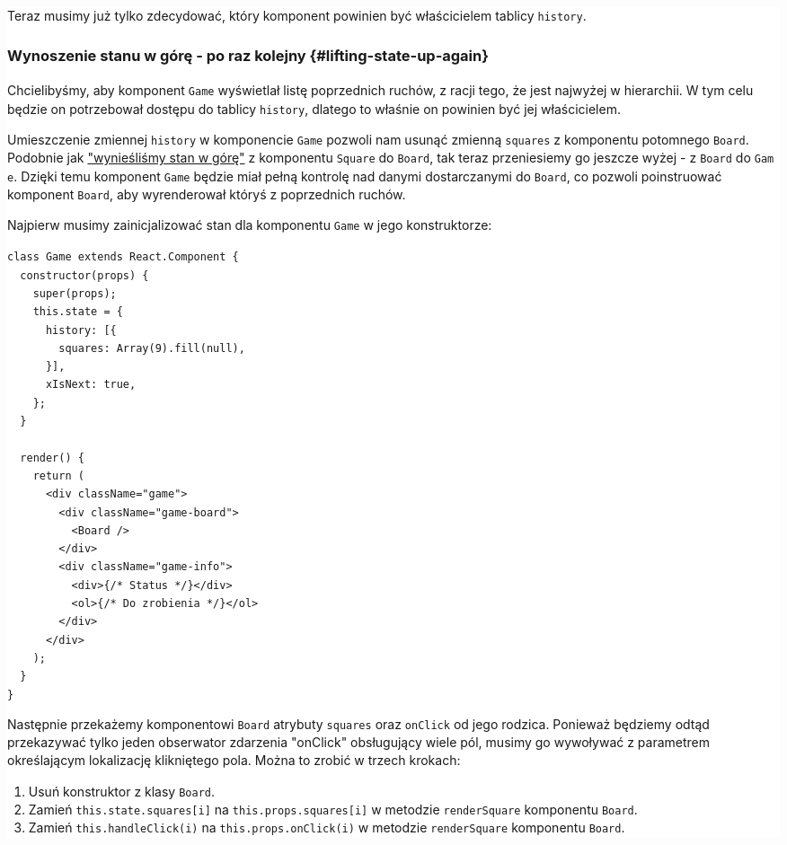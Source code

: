 
Teraz musimy już tylko zdecydować, który komponent powinien być właścicielem tablicy `history`.

### Wynoszenie stanu w górę - po raz kolejny {#lifting-state-up-again}

Chcielibyśmy, aby komponent `Game` wyświetlał listę poprzednich ruchów, z racji tego, że jest najwyżej w hierarchii. W tym celu będzie on potrzebował dostępu do tablicy `history`, dlatego to właśnie on powinien być jej właścicielem.

Umieszczenie zmiennej `history` w komponencie `Game` pozwoli nam usunąć zmienną `squares` z komponentu potomnego `Board`. Podobnie jak ["wynieśliśmy stan w górę"](#lifting-state-up) z komponentu `Square` do `Board`, tak teraz przeniesiemy go jeszcze wyżej - z `Board` do `Game`. Dzięki temu komponent `Game` będzie miał pełną kontrolę nad danymi dostarczanymi do `Board`, co pozwoli poinstruować komponent `Board`, aby wyrenderował któryś z poprzednich ruchów.

Najpierw musimy zainicjalizować stan dla komponentu `Game` w jego konstruktorze:

```javascript{2-10}
class Game extends React.Component {
  constructor(props) {
    super(props);
    this.state = {
      history: [{
        squares: Array(9).fill(null),
      }],
      xIsNext: true,
    };
  }

  render() {
    return (
      <div className="game">
        <div className="game-board">
          <Board />
        </div>
        <div className="game-info">
          <div>{/* Status */}</div>
          <ol>{/* Do zrobienia */}</ol>
        </div>
      </div>
    );
  }
}
```

Następnie przekażemy komponentowi `Board` atrybuty `squares` oraz `onClick` od jego rodzica. Ponieważ będziemy odtąd przekazywać tylko jeden obserwator zdarzenia "onClick" obsługujący wiele pól, musimy go wywoływać z parametrem określającym lokalizację klikniętego pola. Można to zrobić w trzech krokach:

1. Usuń konstruktor z klasy `Board`.
2. Zamień `this.state.squares[i]` na `this.props.squares[i]` w metodzie `renderSquare` komponentu `Board`.
3. Zamień `this.handleClick(i)` na `this.props.onClick(i)` w metodzie `renderSquare` komponentu `Board`.

